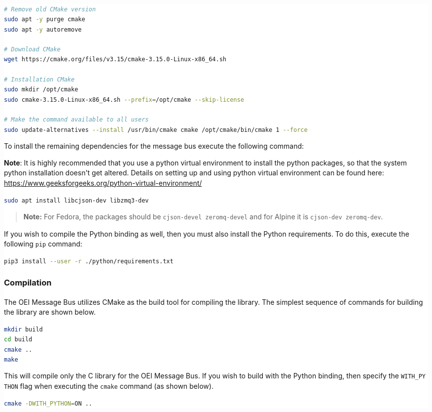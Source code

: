 ```sh
# Remove old CMake version
sudo apt -y purge cmake
sudo apt -y autoremove

# Download CMake
wget https://cmake.org/files/v3.15/cmake-3.15.0-Linux-x86_64.sh

# Installation CMake
sudo mkdir /opt/cmake
sudo cmake-3.15.0-Linux-x86_64.sh --prefix=/opt/cmake --skip-license

# Make the command available to all users
sudo update-alternatives --install /usr/bin/cmake cmake /opt/cmake/bin/cmake 1 --force
```

To install the remaining dependencies for the message bus execute the following
command:

**Note**: It is highly recommended that you use a python virtual environment to
install the python packages, so that the system python installation doesn't
get altered. Details on setting up and using python virtual environment can
be found here: <https://www.geeksforgeeks.org/python-virtual-environment/>

```sh
sudo apt install libcjson-dev libzmq3-dev
```

> **Note:** For Fedora, the packages should be `cjson-devel zeromq-devel` and for
> Alpine it is `cjson-dev zeromq-dev`.

If you wish to compile the Python binding as well, then you must also install
the Python requirements. To do this, execute the following `pip` command:

```sh
pip3 install --user -r ./python/requirements.txt
```

### Compilation

The OEI Message Bus utilizes CMake as the build tool for compiling the library.
The simplest sequence of commands for building the library are shown below.

```sh
mkdir build
cd build
cmake ..
make
```

This will compile only the C library for the OEI Message Bus. If you wish to
build with the Python binding, then specify the `WITH_PYTHON` flag when
executing the `cmake` command (as shown below).

```sh
cmake -DWITH_PYTHON=ON ..
```

